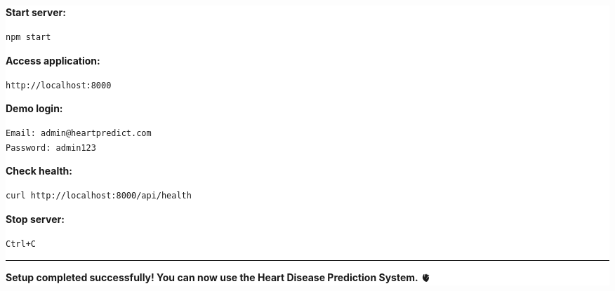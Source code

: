 **Start server:**
```bash
npm start
```

**Access application:**
```
http://localhost:8000
```

**Demo login:**
```
Email: admin@heartpredict.com
Password: admin123
```

**Check health:**
```bash
curl http://localhost:8000/api/health
```

**Stop server:**
```
Ctrl+C
```

---

**Setup completed successfully! You can now use the Heart Disease Prediction System.** 🫀
